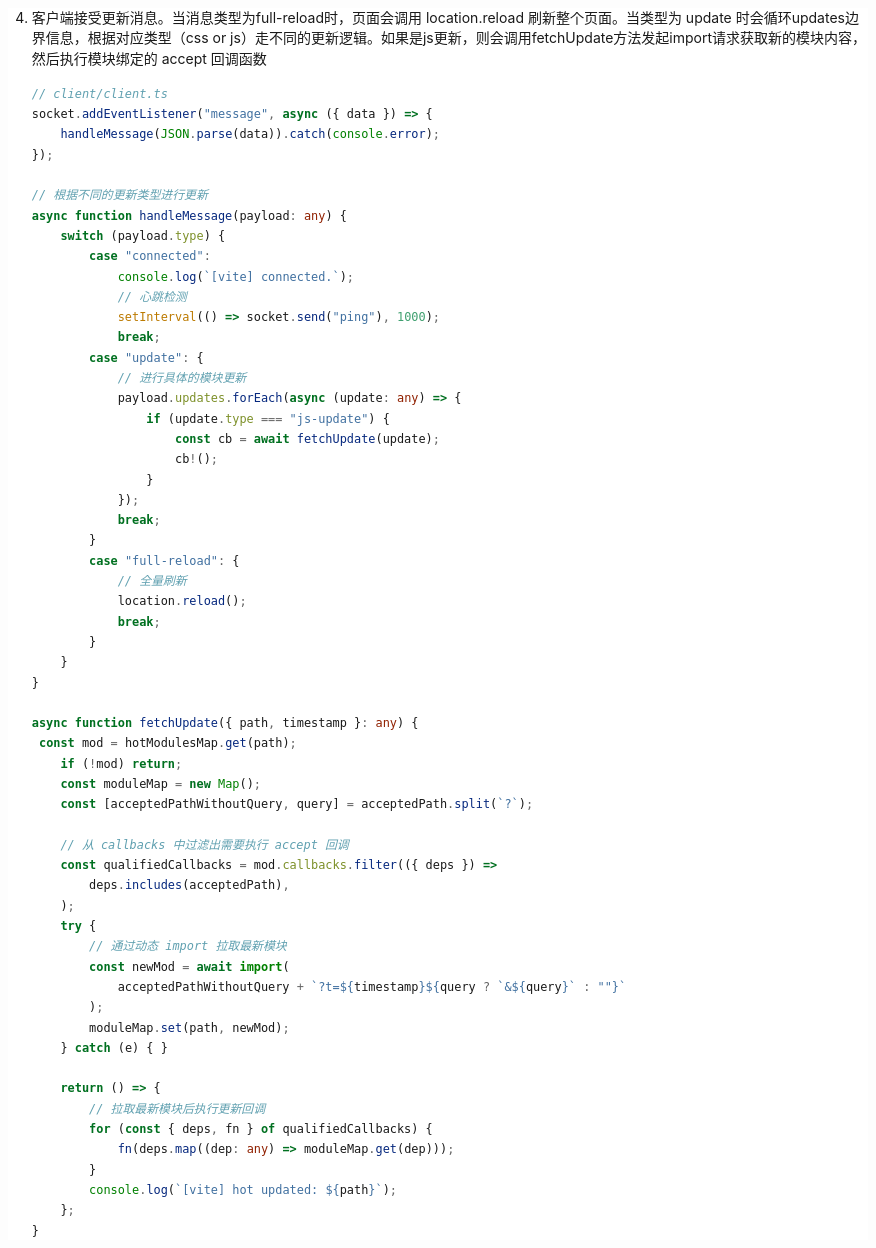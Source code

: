4. 客户端接受更新消息。当消息类型为full-reload时，页面会调用 location.reload 刷新整个页面。当类型为 update 时会循环updates边界信息，根据对应类型（css or js）走不同的更新逻辑。如果是js更新，则会调用fetchUpdate方法发起import请求获取新的模块内容，然后执行模块绑定的 accept 回调函数
   ```typescript
   // client/client.ts
   socket.addEventListener("message", async ({ data }) => {
       handleMessage(JSON.parse(data)).catch(console.error);
   });
   
   // 根据不同的更新类型进行更新
   async function handleMessage(payload: any) {
       switch (payload.type) {
           case "connected":
               console.log(`[vite] connected.`);
               // 心跳检测
               setInterval(() => socket.send("ping"), 1000);
               break;
           case "update": {
               // 进行具体的模块更新
               payload.updates.forEach(async (update: any) => {
                   if (update.type === "js-update") {
                       const cb = await fetchUpdate(update);
                       cb!();
                   }
               });
               break;
           }
           case "full-reload": {
               // 全量刷新
               location.reload();
               break;
           }
       }
   }
   
   async function fetchUpdate({ path, timestamp }: any) {
   	const mod = hotModulesMap.get(path);
       if (!mod) return;
       const moduleMap = new Map();
       const [acceptedPathWithoutQuery, query] = acceptedPath.split(`?`);
   
       // 从 callbacks 中过滤出需要执行 accept 回调
       const qualifiedCallbacks = mod.callbacks.filter(({ deps }) =>
           deps.includes(acceptedPath),
       );
       try {
           // 通过动态 import 拉取最新模块
           const newMod = await import(
               acceptedPathWithoutQuery + `?t=${timestamp}${query ? `&${query}` : ""}`
           );
           moduleMap.set(path, newMod);
       } catch (e) { }
   
       return () => {
           // 拉取最新模块后执行更新回调
           for (const { deps, fn } of qualifiedCallbacks) {
               fn(deps.map((dep: any) => moduleMap.get(dep)));
           }
           console.log(`[vite] hot updated: ${path}`);
       };
   }
   ```
   